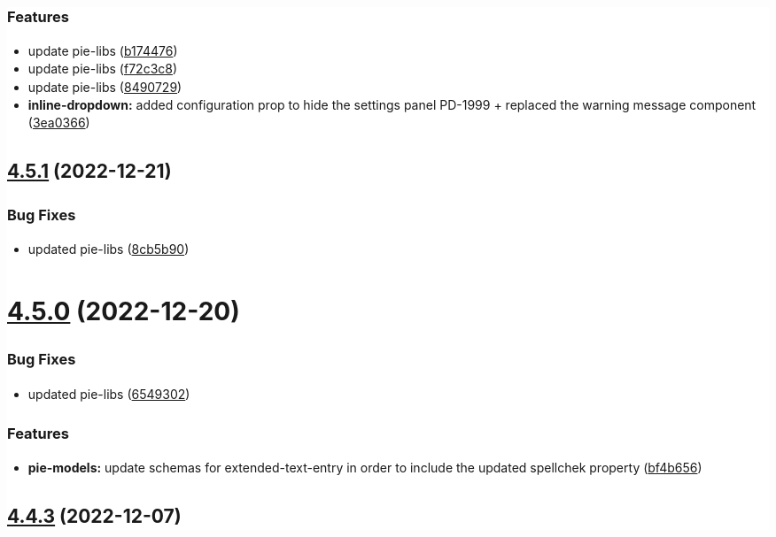 
### Features

* update pie-libs ([b174476](https://github.com/pie-framework/pie-elements/commit/b174476729119a0689f1f8adfc8c235246676cab))
* update pie-libs ([f72c3c8](https://github.com/pie-framework/pie-elements/commit/f72c3c8d8bc9bbf061bb81502317157a63c22972))
* update pie-libs ([8490729](https://github.com/pie-framework/pie-elements/commit/8490729a2389d36fd3968f0806119fde96577842))
* **inline-dropdown:** added configuration prop to hide the settings panel PD-1999 + replaced the warning message component ([3ea0366](https://github.com/pie-framework/pie-elements/commit/3ea0366e2149f59aaa592f2c35a776bf145e7a32))





## [4.5.1](https://github.com/pie-framework/pie-elements/compare/@pie-element/inline-dropdown@4.5.0...@pie-element/inline-dropdown@4.5.1) (2022-12-21)


### Bug Fixes

* updated pie-libs ([8cb5b90](https://github.com/pie-framework/pie-elements/commit/8cb5b90d501ccbdf5ffd764e6555faa48b8f54d6))





# [4.5.0](https://github.com/pie-framework/pie-elements/compare/@pie-element/inline-dropdown@4.4.3...@pie-element/inline-dropdown@4.5.0) (2022-12-20)


### Bug Fixes

* updated pie-libs ([6549302](https://github.com/pie-framework/pie-elements/commit/65493026fbf356c5ab752ae6a14d961d4b256368))


### Features

* **pie-models:** update schemas for extended-text-entry in order to include the updated spellchek property ([bf4b656](https://github.com/pie-framework/pie-elements/commit/bf4b656241887acf8e2aa1264e747c0c338ed727))





## [4.4.3](https://github.com/pie-framework/pie-elements/compare/@pie-element/inline-dropdown@4.4.2...@pie-element/inline-dropdown@4.4.3) (2022-12-07)

